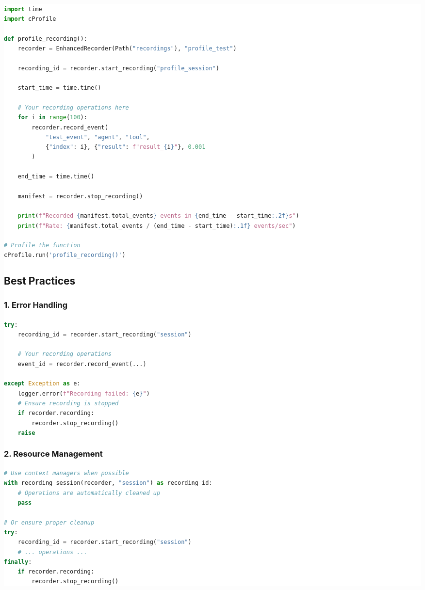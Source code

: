 ```python
import time
import cProfile

def profile_recording():
    recorder = EnhancedRecorder(Path("recordings"), "profile_test")
    
    recording_id = recorder.start_recording("profile_session")
    
    start_time = time.time()
    
    # Your recording operations here
    for i in range(100):
        recorder.record_event(
            "test_event", "agent", "tool",
            {"index": i}, {"result": f"result_{i}"}, 0.001
        )
    
    end_time = time.time()
    
    manifest = recorder.stop_recording()
    
    print(f"Recorded {manifest.total_events} events in {end_time - start_time:.2f}s")
    print(f"Rate: {manifest.total_events / (end_time - start_time):.1f} events/sec")

# Profile the function
cProfile.run('profile_recording()')
```

## Best Practices

### 1. Error Handling

```python
try:
    recording_id = recorder.start_recording("session")
    
    # Your recording operations
    event_id = recorder.record_event(...)
    
except Exception as e:
    logger.error(f"Recording failed: {e}")
    # Ensure recording is stopped
    if recorder.recording:
        recorder.stop_recording()
    raise
```

### 2. Resource Management

```python
# Use context managers when possible
with recording_session(recorder, "session") as recording_id:
    # Operations are automatically cleaned up
    pass

# Or ensure proper cleanup
try:
    recording_id = recorder.start_recording("session")
    # ... operations ...
finally:
    if recorder.recording:
        recorder.stop_recording()
```
